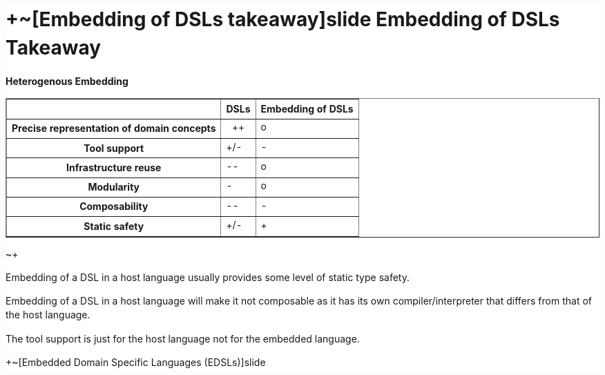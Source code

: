 +~[Embedding of DSLs takeaway]slide
Embedding of DSLs Takeaway
===
**Heterogenous Embedding**

<table border="1">
	<tr>
		<th></th>
		<th>DSLs</th>
		<th>Embedding of DSLs</th>
	</tr>
	<tr>
		<th>Precise representation of domain concepts</th>
		<td><center>++</center></td>
		<td>o</td>
	</tr>
	<tr>
		<th>Tool support</th>
		<td>+/-</td>
		<td>-</td>
	</tr>
	<tr>
		<th>Infrastructure reuse</th>
		<td>--</td>
		<td>o</td>
	</tr>
	<tr>
		<th>Modularity</th>
		<td>-</td>
		<td>o</td>
	</tr>
	<tr>
		<th>Composability</th>
		<td>--</td>
		<td>-</td>
	</tr>
	<tr>
		<th>Static safety</th>
		<td>+/-</td>
		<td>+</td>
	</tr>
</table> 

~+

Embedding of a DSL in a host language usually provides some level of static type safety.

Embedding of a DSL in a host language will make it not composable as it has its own compiler/interpreter that differs from that of the host language.

The tool support is just for the host language not for the embedded language.



+~[Embedded Domain Specific Languages (EDSLs)]slide
